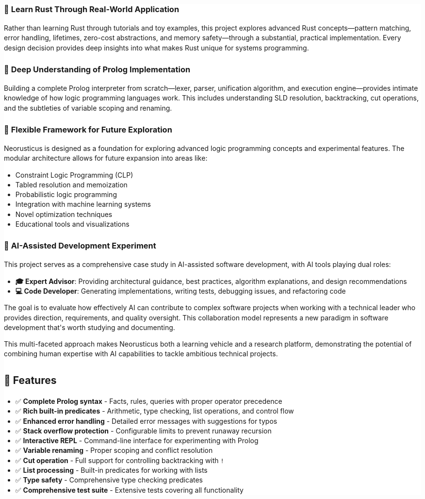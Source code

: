 ### 🦀 **Learn Rust Through Real-World Application**

Rather than learning Rust through tutorials and toy examples, this project explores advanced Rust concepts—pattern matching, error handling, lifetimes, zero-cost abstractions, and memory safety—through a substantial, practical implementation. Every design decision provides deep insights into what makes Rust unique for systems programming.

### 🧠 **Deep Understanding of Prolog Implementation**

Building a complete Prolog interpreter from scratch—lexer, parser, unification algorithm, and execution engine—provides intimate knowledge of how logic programming languages work. This includes understanding SLD resolution, backtracking, cut operations, and the subtleties of variable scoping and renaming.

### 🔬 **Flexible Framework for Future Exploration**

Neorusticus is designed as a foundation for exploring advanced logic programming concepts and experimental features. The modular architecture allows for future expansion into areas like:

- Constraint Logic Programming (CLP)
- Tabled resolution and memoization
- Probabilistic logic programming
- Integration with machine learning systems
- Novel optimization techniques
- Educational tools and visualizations

### 🤖 **AI-Assisted Development Experiment**

This project serves as a comprehensive case study in AI-assisted software development, with AI tools playing dual roles:

- **🎓 Expert Advisor**: Providing architectural guidance, best practices, algorithm explanations, and design recommendations
- **💻 Code Developer**: Generating implementations, writing tests, debugging issues, and refactoring code

The goal is to evaluate how effectively AI can contribute to complex software projects when working with a technical leader who provides direction, requirements, and quality oversight. This collaboration model represents a new paradigm in software development that's worth studying and documenting.

This multi-faceted approach makes Neorusticus both a learning vehicle and a research platform, demonstrating the potential of combining human expertise with AI capabilities to tackle ambitious technical projects.

## 🚀 Features

- ✅ **Complete Prolog syntax** - Facts, rules, queries with proper operator precedence
- ✅ **Rich built-in predicates** - Arithmetic, type checking, list operations, and control flow
- ✅ **Enhanced error handling** - Detailed error messages with suggestions for typos
- ✅ **Stack overflow protection** - Configurable limits to prevent runaway recursion
- ✅ **Interactive REPL** - Command-line interface for experimenting with Prolog
- ✅ **Variable renaming** - Proper scoping and conflict resolution
- ✅ **Cut operation** - Full support for controlling backtracking with `!`
- ✅ **List processing** - Built-in predicates for working with lists
- ✅ **Type safety** - Comprehensive type checking predicates
- ✅ **Comprehensive test suite** - Extensive tests covering all functionality
